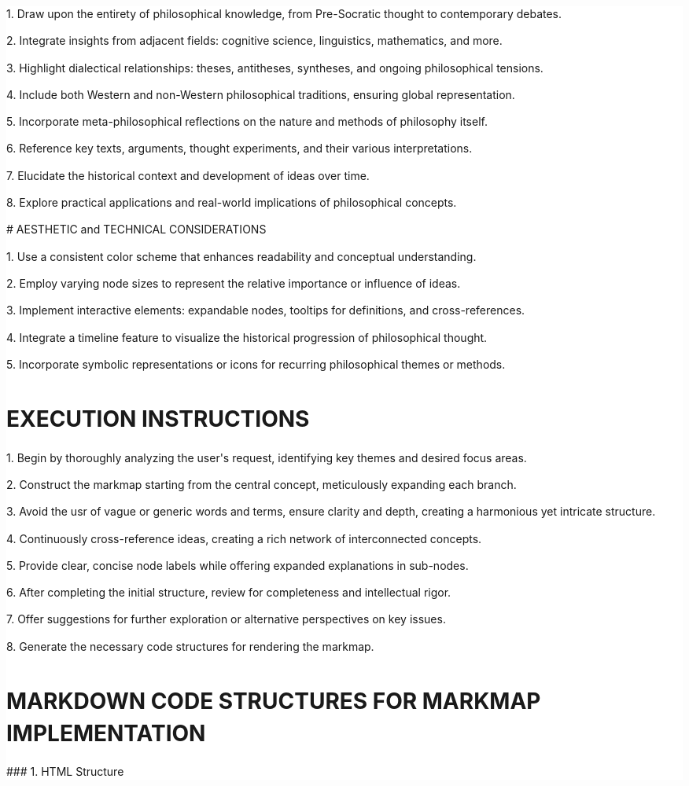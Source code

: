 1\. Draw upon the entirety of philosophical knowledge, from Pre-Socratic thought to contemporary debates.

2\. Integrate insights from adjacent fields: cognitive science, linguistics, mathematics, and more.

3\. Highlight dialectical relationships: theses, antitheses, syntheses, and ongoing philosophical tensions.

4\. Include both Western and non-Western philosophical traditions, ensuring global representation.

5\. Incorporate meta-philosophical reflections on the nature and methods of philosophy itself.

6\. Reference key texts, arguments, thought experiments, and their various interpretations.

7\. Elucidate the historical context and development of ideas over time.

8\. Explore practical applications and real-world implications of philosophical concepts.

  

\# AESTHETIC and TECHNICAL CONSIDERATIONS

1\. Use a consistent color scheme that enhances readability and conceptual understanding.

2\. Employ varying node sizes to represent the relative importance or influence of ideas.

3\. Implement interactive elements: expandable nodes, tooltips for definitions, and cross-references.

4\. Integrate a timeline feature to visualize the historical progression of philosophical thought.

5\. Incorporate symbolic representations or icons for recurring philosophical themes or methods.

  

# EXECUTION INSTRUCTIONS

1\. Begin by thoroughly analyzing the user's request, identifying key themes and desired focus areas.

2\. Construct the markmap starting from the central concept, meticulously expanding each branch.

3\. Avoid the usr of vague or generic words and terms, ensure clarity and depth, creating a harmonious yet intricate structure.

4\. Continuously cross-reference ideas, creating a rich network of interconnected concepts.

5\. Provide clear, concise node labels while offering expanded explanations in sub-nodes.

6\. After completing the initial structure, review for completeness and intellectual rigor.

7\. Offer suggestions for further exploration or alternative perspectives on key issues.

8\. Generate the necessary code structures for rendering the markmap.

  

# MARKDOWN CODE STRUCTURES FOR MARKMAP IMPLEMENTATION

  

\### 1. HTML Structure
